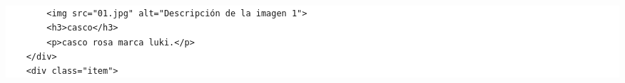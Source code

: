             <img src="01.jpg" alt="Descripción de la imagen 1">
            <h3>casco</h3>
            <p>casco rosa marca luki.</p>
        </div>
        <div class="item">
